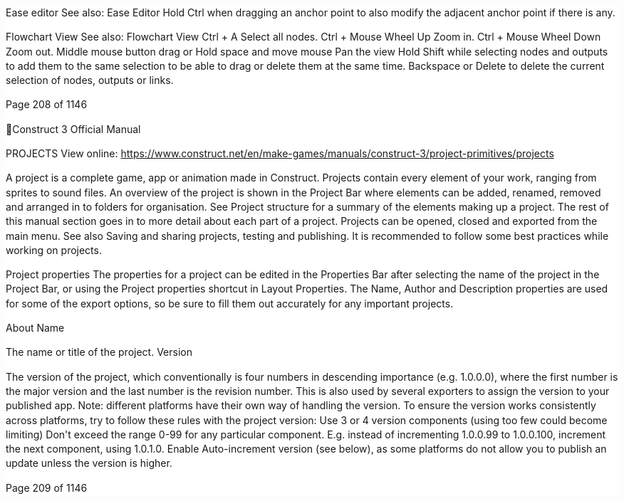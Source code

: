 Ease editor
See also: Ease Editor
Hold Ctrl when dragging an anchor point to also modify the adjacent anchor point if there is
any.

Flowchart View
See also: Flowchart View
Ctrl + A Select all nodes.
Ctrl + Mouse Wheel Up Zoom in.
Ctrl + Mouse Wheel Down Zoom out.
Middle mouse button drag or Hold space and move mouse Pan the view
Hold Shift while selecting nodes and outputs to add them to the same selection to be able to
drag or delete them at the same time.
Backspace or Delete to delete the current selection of nodes, outputs or links.

Page 208 of 1146

Construct 3 Official Manual

PROJECTS
View online: https://www.construct.net/en/make-games/manuals/construct-3/project-primitives/projects

A project is a complete game, app or animation made in Construct. Projects contain every
element of your work, ranging from sprites to sound files. An overview of the project is shown in
the Project Bar where elements can be added, renamed, removed and arranged in to folders for
organisation. See Project structure for a summary of the elements making up a project. The rest
of this manual section goes in to more detail about each part of a project.
Projects can be opened, closed and exported from the main menu. See also Saving and sharing
projects, testing and publishing. It is recommended to follow some best practices while working
on projects.

Project properties
The properties for a project can be edited in the Properties Bar after selecting the name of the
project in the Project Bar, or using the Project properties shortcut in Layout Properties.
The Name, Author and Description properties are used for some of the export options, so be sure
to fill them out accurately for any important projects.

About
Name

The name or title of the project.
Version

The version of the project, which conventionally is four numbers in descending importance
(e.g. 1.0.0.0), where the first number is the major version and the last number is the revision
number. This is also used by several exporters to assign the version to your published app.
Note: different platforms have their own way of handling the version. To ensure the version
works consistently across platforms, try to follow these rules with the project version:
Use 3 or 4 version components (using too few could become limiting)
Don't exceed the range 0-99 for any particular component. E.g. instead of incrementing
1.0.0.99 to 1.0.0.100, increment the next component, using 1.0.1.0.
Enable Auto-increment version (see below), as some platforms do not allow you to
publish an update unless the version is higher.

Page 209 of 1146
